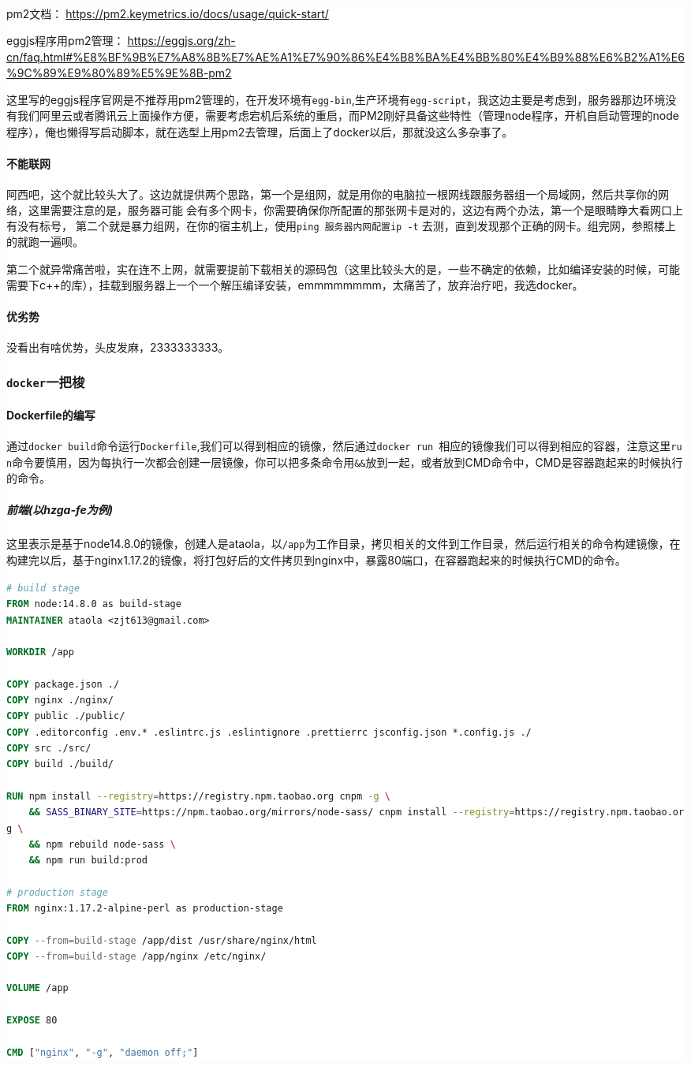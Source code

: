 pm2文档： https://pm2.keymetrics.io/docs/usage/quick-start/

eggjs程序用pm2管理： https://eggjs.org/zh-cn/faq.html#%E8%BF%9B%E7%A8%8B%E7%AE%A1%E7%90%86%E4%B8%BA%E4%BB%80%E4%B9%88%E6%B2%A1%E6%9C%89%E9%80%89%E5%9E%8B-pm2



这里写的eggjs程序官网是不推荐用pm2管理的，在开发环境有`egg-bin`,生产环境有`egg-script`，我这边主要是考虑到，服务器那边环境没有我们阿里云或者腾讯云上面操作方便，需要考虑宕机后系统的重启，而PM2刚好具备这些特性（管理node程序，开机自启动管理的node程序），俺也懒得写启动脚本，就在选型上用pm2去管理，后面上了docker以后，那就没这么多杂事了。

#### 不能联网

阿西吧，这个就比较头大了。这边就提供两个思路，第一个是组网，就是用你的电脑拉一根网线跟服务器组一个局域网，然后共享你的网络，这里需要注意的是，服务器可能 会有多个网卡，你需要确保你所配置的那张网卡是对的，这边有两个办法，第一个是眼睛睁大看网口上有没有标号， 第二个就是暴力组网，在你的宿主机上，使用`ping 服务器内网配置ip -t` 去测，直到发现那个正确的网卡。组完网，参照楼上的就跑一遍呗。

第二个就异常痛苦啦，实在连不上网，就需要提前下载相关的源码包（这里比较头大的是，一些不确定的依赖，比如编译安装的时候，可能需要下c++的库），挂载到服务器上一个一个解压编译安装，emmmmmmmm，太痛苦了，放弃治疗吧，我选docker。

#### 优劣势

没看出有啥优势，头皮发麻，2333333333。

### `docker`一把梭

#### Dockerfile的编写

通过`docker build`命令运行`Dockerfile`,我们可以得到相应的镜像，然后通过`docker run `相应的镜像我们可以得到相应的容器，注意这里`run`命令要慎用，因为每执行一次都会创建一层镜像，你可以把多条命令用`&&`放到一起，或者放到CMD命令中，CMD是容器跑起来的时候执行的命令。

##### 前端(以hzga-fe为例)

这里表示是基于node14.8.0的镜像，创建人是ataola，以`/app`为工作目录，拷贝相关的文件到工作目录，然后运行相关的命令构建镜像，在构建完以后，基于nginx1.17.2的镜像，将打包好后的文件拷贝到nginx中，暴露80端口，在容器跑起来的时候执行CMD的命令。

```dockerfile
# build stage
FROM node:14.8.0 as build-stage
MAINTAINER ataola <zjt613@gmail.com>

WORKDIR /app

COPY package.json ./
COPY nginx ./nginx/
COPY public ./public/
COPY .editorconfig .env.* .eslintrc.js .eslintignore .prettierrc jsconfig.json *.config.js ./
COPY src ./src/
COPY build ./build/

RUN npm install --registry=https://registry.npm.taobao.org cnpm -g \
    && SASS_BINARY_SITE=https://npm.taobao.org/mirrors/node-sass/ cnpm install --registry=https://registry.npm.taobao.org \
    && npm rebuild node-sass \
    && npm run build:prod

# production stage
FROM nginx:1.17.2-alpine-perl as production-stage

COPY --from=build-stage /app/dist /usr/share/nginx/html
COPY --from=build-stage /app/nginx /etc/nginx/

VOLUME /app

EXPOSE 80

CMD ["nginx", "-g", "daemon off;"]

```

